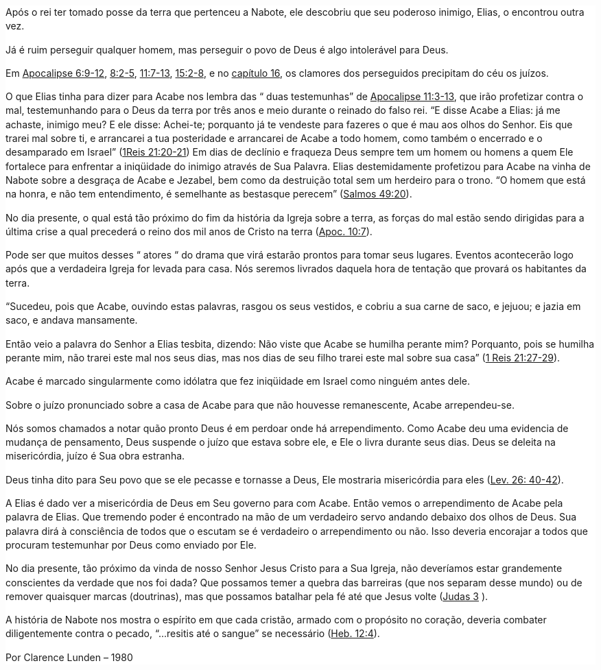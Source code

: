 Após o rei ter tomado posse da terra que pertenceu a Nabote, ele descobriu que seu poderoso inimigo, Elias, o encontrou outra vez.

Já é ruim perseguir qualquer homem, mas perseguir o povo de Deus é algo intolerável para Deus.

Em [Apocalipse 6:9-12](http://mysword.info/b?r=Rev_6:9-12), [8:2-5](http://mysword.info/b?r=Rev_8:2-5), [11:7-13](http://mysword.info/b?r=Rev_11:7-13), [15:2-8](http://mysword.info/b?r=Rev_15:2-8), e no [capítulo 16](http://mysword.info/b?r=Rev_16), os clamores dos perseguidos precipitam do céu os juízos.

O que Elias tinha para dizer para Acabe nos lembra das “ duas testemunhas” de [Apocalipse 11:3-13](http://mysword.info/b?r=Rev_11:3-13), que irão profetizar contra o mal, testemunhando para o Deus da terra por três anos e meio durante o reinado do falso rei. “E disse Acabe a Elias: já me achaste, inimigo meu? E ele disse: Achei-te; porquanto já te vendeste para fazeres o que é mau aos olhos do Senhor. Eis que trarei mal sobre ti, e arrancarei a tua posteridade e arrancarei de Acabe a todo homem, como também o encerrado e o desamparado em Israel” ([1Reis 21:20-21](http://mysword.info/b?r=1Ki_21:20-21)) Em dias de declínio e fraqueza Deus sempre tem um homem ou homens a quem Ele fortalece para enfrentar a iniqüidade do inimigo através de Sua Palavra. Elias destemidamente profetizou para Acabe na vinha de Nabote sobre a desgraça de Acabe e Jezabel, bem como da destruição total sem um herdeiro para o trono. “O homem que está na honra, e não tem entendimento, é semelhante as bestasque perecem” ([Salmos ](http://mysword.info/b?r=Psa_49:20)[49:20](http://mysword.info/b?r=Psa_49:20)).

No dia presente, o qual está tão próximo do fim da história da Igreja sobre a terra, as forças do mal estão sendo dirigidas para a última crise a qual precederá o reino dos mil anos de Cristo na terra ([Apoc. 10:7](http://mysword.info/b?r=Rev_10:7)).

Pode ser que muitos desses “ atores “ do drama que virá estarão prontos para tomar seus lugares. Eventos acontecerão logo após que a verdadeira Igreja for levada para casa. Nós seremos livrados daquela hora de tentação que provará os habitantes da terra.

“Sucedeu, pois que Acabe, ouvindo estas palavras, rasgou os seus vestidos, e cobriu a sua carne de saco, e jejuou; e jazia em saco, e andava mansamente.

Então veio a palavra do Senhor a Elias tesbita, dizendo: Não viste que Acabe se humilha perante mim? Porquanto, pois se humilha perante mim, não trarei este mal nos seus dias, mas nos dias de seu filho trarei este mal sobre sua casa” ([1 Reis 21:27-29](http://mysword.info/b?r=1Ki_21:27-29)).

Acabe é marcado singularmente como idólatra que fez iniqüidade em Israel como ninguém antes dele.

Sobre o juízo pronunciado sobre a casa de Acabe para que não houvesse remanescente, Acabe arrependeu-se.

Nós somos chamados a notar quão pronto Deus é em perdoar onde há arrependimento. Como Acabe deu uma evidencia de mudança de pensamento, Deus suspende o juízo que estava sobre ele, e Ele o livra durante seus dias. Deus se deleita na misericórdia, juízo é Sua obra estranha.

Deus tinha dito para Seu povo que se ele pecasse e tornasse a Deus, Ele mostraria misericórdia para eles ([Lev. 26: 40-42](http://mysword.info/b?r=Lev_26:40-42)).

A Elias é dado ver a misericórdia de Deus em Seu governo para com Acabe. Então vemos o arrependimento de Acabe pela palavra de Elias. Que tremendo poder é encontrado na mão de um verdadeiro servo andando debaixo dos olhos de Deus. Sua palavra dirá à consciência de todos que o escutam se é verdadeiro o arrependimento ou não. Isso deveria encorajar a todos que procuram testemunhar por Deus como enviado por Ele.

No dia presente, tão próximo da vinda de nosso Senhor Jesus Cristo para a Sua Igreja, não deveríamos estar grandemente conscientes da verdade que nos foi dada? Que possamos temer a quebra das barreiras (que nos separam desse mundo) ou de remover quaisquer marcas (doutrinas), mas que possamos batalhar pela fé até que Jesus volte ([Judas 3](http://mysword.info/b?r=Jud_3) ).

A história de Nabote nos mostra o espírito em que cada cristão, armado com o propósito no coração, deveria combater diligentemente contra o pecado, “...resitis até o sangue” se necessário ([Heb. 12:4](http://mysword.info/b?r=Heb_12:4)).

Por Clarence Lunden – 1980